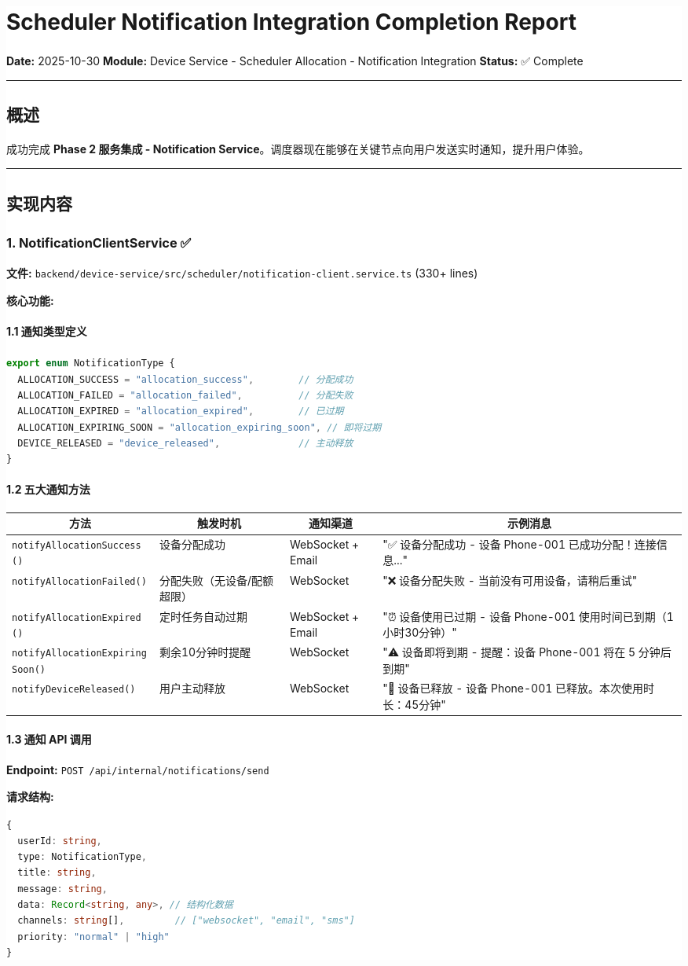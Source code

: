 # Scheduler Notification Integration Completion Report

**Date:** 2025-10-30
**Module:** Device Service - Scheduler Allocation - Notification Integration
**Status:** ✅ Complete

---

## 概述

成功完成 **Phase 2 服务集成 - Notification Service**。调度器现在能够在关键节点向用户发送实时通知，提升用户体验。

---

## 实现内容

### 1. NotificationClientService ✅

**文件:** `backend/device-service/src/scheduler/notification-client.service.ts` (330+ lines)

**核心功能:**

#### 1.1 通知类型定义

```typescript
export enum NotificationType {
  ALLOCATION_SUCCESS = "allocation_success",        // 分配成功
  ALLOCATION_FAILED = "allocation_failed",          // 分配失败
  ALLOCATION_EXPIRED = "allocation_expired",        // 已过期
  ALLOCATION_EXPIRING_SOON = "allocation_expiring_soon", // 即将过期
  DEVICE_RELEASED = "device_released",              // 主动释放
}
```

#### 1.2 五大通知方法

| 方法 | 触发时机 | 通知渠道 | 示例消息 |
|------|---------|---------|---------|
| `notifyAllocationSuccess()` | 设备分配成功 | WebSocket + Email | "✅ 设备分配成功 - 设备 Phone-001 已成功分配！连接信息..." |
| `notifyAllocationFailed()` | 分配失败（无设备/配额超限） | WebSocket | "❌ 设备分配失败 - 当前没有可用设备，请稍后重试" |
| `notifyAllocationExpired()` | 定时任务自动过期 | WebSocket + Email | "⏰ 设备使用已过期 - 设备 Phone-001 使用时间已到期（1小时30分钟）" |
| `notifyAllocationExpiringSoon()` | 剩余10分钟时提醒 | WebSocket | "⚠️ 设备即将到期 - 提醒：设备 Phone-001 将在 5 分钟后到期" |
| `notifyDeviceReleased()` | 用户主动释放 | WebSocket | "📴 设备已释放 - 设备 Phone-001 已释放。本次使用时长：45分钟" |

#### 1.3 通知 API 调用

**Endpoint:** `POST /api/internal/notifications/send`

**请求结构:**
```typescript
{
  userId: string,
  type: NotificationType,
  title: string,
  message: string,
  data: Record<string, any>, // 结构化数据
  channels: string[],         // ["websocket", "email", "sms"]
  priority: "normal" | "high"
}
```
